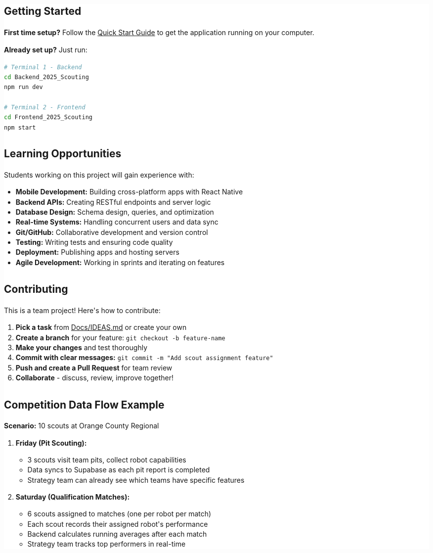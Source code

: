 ## Getting Started

**First time setup?** Follow the [Quick Start Guide](Docs/APP_QUICKSTART.md) to get the application running on your computer.

**Already set up?** Just run:
```bash
# Terminal 1 - Backend
cd Backend_2025_Scouting
npm run dev

# Terminal 2 - Frontend
cd Frontend_2025_Scouting
npm start
```

## Learning Opportunities

Students working on this project will gain experience with:

- **Mobile Development:** Building cross-platform apps with React Native
- **Backend APIs:** Creating RESTful endpoints and server logic
- **Database Design:** Schema design, queries, and optimization
- **Real-time Systems:** Handling concurrent users and data sync
- **Git/GitHub:** Collaborative development and version control
- **Testing:** Writing tests and ensuring code quality
- **Deployment:** Publishing apps and hosting servers
- **Agile Development:** Working in sprints and iterating on features

## Contributing

This is a team project! Here's how to contribute:

1. **Pick a task** from [Docs/IDEAS.md](Docs/IDEAS.md) or create your own
2. **Create a branch** for your feature: `git checkout -b feature-name`
3. **Make your changes** and test thoroughly
4. **Commit with clear messages:** `git commit -m "Add scout assignment feature"`
5. **Push and create a Pull Request** for team review
6. **Collaborate** - discuss, review, improve together!

## Competition Data Flow Example

**Scenario:** 10 scouts at Orange County Regional

1. **Friday (Pit Scouting):**
   - 3 scouts visit team pits, collect robot capabilities
   - Data syncs to Supabase as each pit report is completed
   - Strategy team can already see which teams have specific features

2. **Saturday (Qualification Matches):**
   - 6 scouts assigned to matches (one per robot per match)
   - Each scout records their assigned robot's performance
   - Backend calculates running averages after each match
   - Strategy team tracks top performers in real-time
